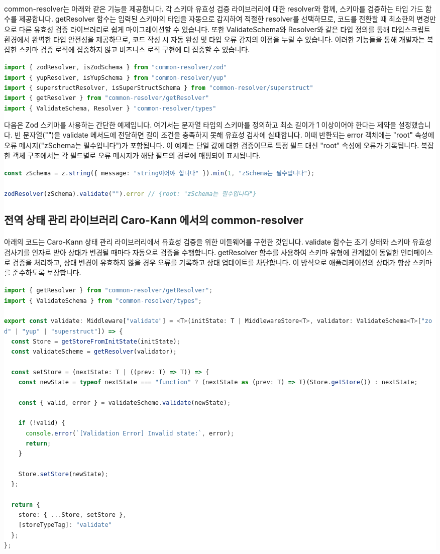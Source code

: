 common-resolver는 아래와 같은 기능을 제공합니다. 각 스키마 유효성 검증 라이브러리에 대한 resolver와 함께, 스키마를 검증하는 타입 가드 함수를 제공합니다. getResolver 함수는 입력된 스키마의 타입을 자동으로 감지하여 적절한 resolver를 선택하므로, 코드를 전환할 때 최소한의 변경만으로 다른 유효성 검증 라이브러리로 쉽게 마이그레이션할 수 있습니다. 또한 ValidateSchema와 Resolver와 같은 타입 정의를 통해 타입스크립트 환경에서 완벽한 타입 안전성을 제공하므로, 코드 작성 시 자동 완성 및 타입 오류 감지의 이점을 누릴 수 있습니다. 이러한 기능들을 통해 개발자는 복잡한 스키마 검증 로직에 집중하지 않고 비즈니스 로직 구현에 더 집중할 수 있습니다.

```ts
import { zodResolver, isZodSchema } from "common-resolver/zod"
import { yupResolver, isYupSchema } from "common-resolver/yup"
import { superstructResolver, isSuperStructSchema } from "common-resolver/superstruct"
import { getResolver } from "common-resolver/getResolver"
import { ValidateSchema, Resolver } "common-resolver/types"
```

다음은 Zod 스키마를 사용하는 간단한 예제입니다. 여기서는 문자열 타입의 스키마를 정의하고 최소 길이가 1 이상이어야 한다는 제약을 설정했습니다. 빈 문자열("")을 validate 메서드에 전달하면 길이 조건을 충족하지 못해 유효성 검사에 실패합니다. 이때 반환되는 error 객체에는 "root" 속성에 오류 메시지("zSchema는 필수입니다")가 포함됩니다. 이 예제는 단일 값에 대한 검증이므로 특정 필드 대신 "root" 속성에 오류가 기록됩니다. 복잡한 객체 구조에서는 각 필드별로 오류 메시지가 해당 필드의 경로에 매핑되어 표시됩니다.

```ts
const zSchema = z.string({ message: "string이어야 합니다" }).min(1, "zSchema는 필수입니다");

zodResolver(zSchema).validate("").error // {root: "zSchema는 필수입니다"}
```


## 전역 상태 관리 라이브러리 Caro-Kann 에서의 common-resolver

아래의 코드는 Caro-Kann 상태 관리 라이브러리에서 유효성 검증을 위한 미들웨어를 구현한 것입니다. validate 함수는 초기 상태와 스키마 유효성 검사기를 인자로 받아 상태가 변경될 때마다 자동으로 검증을 수행합니다. getResolver 함수를 사용하여 스키마 유형에 관계없이 동일한 인터페이스로 검증을 처리하고, 상태 변경이 유효하지 않을 경우 오류를 기록하고 상태 업데이트를 차단합니다. 이 방식으로 애플리케이션의 상태가 항상 스키마를 준수하도록 보장합니다.

```ts
import { getResolver } from "common-resolver/getResolver";
import { ValidateSchema } from "common-resolver/types";

export const validate: Middleware["validate"] = <T>(initState: T | MiddlewareStore<T>, validator: ValidateSchema<T>["zod" | "yup" | "superstruct"]) => {
  const Store = getStoreFromInitState(initState);
  const validateScheme = getResolver(validator);

  const setStore = (nextState: T | ((prev: T) => T)) => {
    const newState = typeof nextState === "function" ? (nextState as (prev: T) => T)(Store.getStore()) : nextState;

    const { valid, error } = validateScheme.validate(newState);

    if (!valid) {
      console.error(`[Validation Error] Invalid state:`, error);
      return;
    }

    Store.setStore(newState);
  };

  return {
    store: { ...Store, setStore },
    [storeTypeTag]: "validate"
  };
};
```

